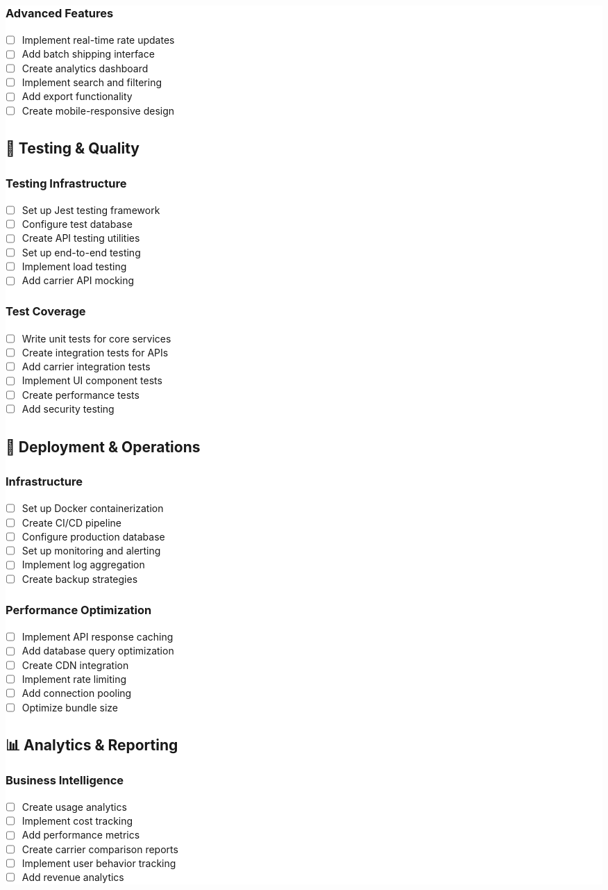 ### Advanced Features
- [ ] Implement real-time rate updates
- [ ] Add batch shipping interface
- [ ] Create analytics dashboard
- [ ] Implement search and filtering
- [ ] Add export functionality
- [ ] Create mobile-responsive design

## 🧪 Testing & Quality

### Testing Infrastructure
- [ ] Set up Jest testing framework
- [ ] Configure test database
- [ ] Create API testing utilities
- [ ] Set up end-to-end testing
- [ ] Implement load testing
- [ ] Add carrier API mocking

### Test Coverage
- [ ] Write unit tests for core services
- [ ] Create integration tests for APIs
- [ ] Add carrier integration tests
- [ ] Implement UI component tests
- [ ] Create performance tests
- [ ] Add security testing

## 🚀 Deployment & Operations

### Infrastructure
- [ ] Set up Docker containerization
- [ ] Create CI/CD pipeline
- [ ] Configure production database
- [ ] Set up monitoring and alerting
- [ ] Implement log aggregation
- [ ] Create backup strategies

### Performance Optimization
- [ ] Implement API response caching
- [ ] Add database query optimization
- [ ] Create CDN integration
- [ ] Implement rate limiting
- [ ] Add connection pooling
- [ ] Optimize bundle size

## 📊 Analytics & Reporting

### Business Intelligence
- [ ] Create usage analytics
- [ ] Implement cost tracking
- [ ] Add performance metrics
- [ ] Create carrier comparison reports
- [ ] Implement user behavior tracking
- [ ] Add revenue analytics
